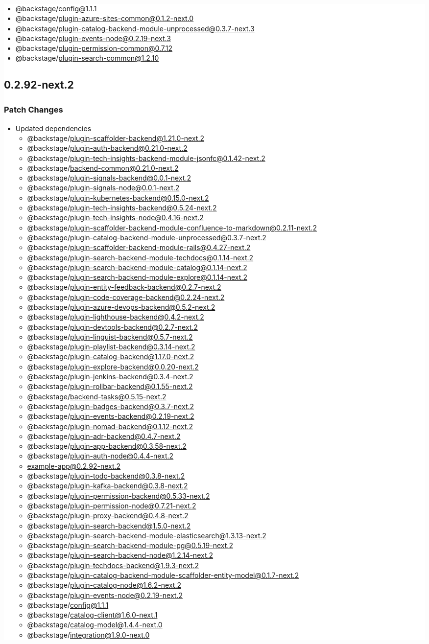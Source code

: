   - @backstage/config@1.1.1
  - @backstage/plugin-azure-sites-common@0.1.2-next.0
  - @backstage/plugin-catalog-backend-module-unprocessed@0.3.7-next.3
  - @backstage/plugin-events-node@0.2.19-next.3
  - @backstage/plugin-permission-common@0.7.12
  - @backstage/plugin-search-common@1.2.10

## 0.2.92-next.2

### Patch Changes

- Updated dependencies
  - @backstage/plugin-scaffolder-backend@1.21.0-next.2
  - @backstage/plugin-auth-backend@0.21.0-next.2
  - @backstage/plugin-tech-insights-backend-module-jsonfc@0.1.42-next.2
  - @backstage/backend-common@0.21.0-next.2
  - @backstage/plugin-signals-backend@0.0.1-next.2
  - @backstage/plugin-signals-node@0.0.1-next.2
  - @backstage/plugin-kubernetes-backend@0.15.0-next.2
  - @backstage/plugin-tech-insights-backend@0.5.24-next.2
  - @backstage/plugin-tech-insights-node@0.4.16-next.2
  - @backstage/plugin-scaffolder-backend-module-confluence-to-markdown@0.2.11-next.2
  - @backstage/plugin-catalog-backend-module-unprocessed@0.3.7-next.2
  - @backstage/plugin-scaffolder-backend-module-rails@0.4.27-next.2
  - @backstage/plugin-search-backend-module-techdocs@0.1.14-next.2
  - @backstage/plugin-search-backend-module-catalog@0.1.14-next.2
  - @backstage/plugin-search-backend-module-explore@0.1.14-next.2
  - @backstage/plugin-entity-feedback-backend@0.2.7-next.2
  - @backstage/plugin-code-coverage-backend@0.2.24-next.2
  - @backstage/plugin-azure-devops-backend@0.5.2-next.2
  - @backstage/plugin-lighthouse-backend@0.4.2-next.2
  - @backstage/plugin-devtools-backend@0.2.7-next.2
  - @backstage/plugin-linguist-backend@0.5.7-next.2
  - @backstage/plugin-playlist-backend@0.3.14-next.2
  - @backstage/plugin-catalog-backend@1.17.0-next.2
  - @backstage/plugin-explore-backend@0.0.20-next.2
  - @backstage/plugin-jenkins-backend@0.3.4-next.2
  - @backstage/plugin-rollbar-backend@0.1.55-next.2
  - @backstage/backend-tasks@0.5.15-next.2
  - @backstage/plugin-badges-backend@0.3.7-next.2
  - @backstage/plugin-events-backend@0.2.19-next.2
  - @backstage/plugin-nomad-backend@0.1.12-next.2
  - @backstage/plugin-adr-backend@0.4.7-next.2
  - @backstage/plugin-app-backend@0.3.58-next.2
  - @backstage/plugin-auth-node@0.4.4-next.2
  - example-app@0.2.92-next.2
  - @backstage/plugin-todo-backend@0.3.8-next.2
  - @backstage/plugin-kafka-backend@0.3.8-next.2
  - @backstage/plugin-permission-backend@0.5.33-next.2
  - @backstage/plugin-permission-node@0.7.21-next.2
  - @backstage/plugin-proxy-backend@0.4.8-next.2
  - @backstage/plugin-search-backend@1.5.0-next.2
  - @backstage/plugin-search-backend-module-elasticsearch@1.3.13-next.2
  - @backstage/plugin-search-backend-module-pg@0.5.19-next.2
  - @backstage/plugin-search-backend-node@1.2.14-next.2
  - @backstage/plugin-techdocs-backend@1.9.3-next.2
  - @backstage/plugin-catalog-backend-module-scaffolder-entity-model@0.1.7-next.2
  - @backstage/plugin-catalog-node@1.6.2-next.2
  - @backstage/plugin-events-node@0.2.19-next.2
  - @backstage/config@1.1.1
  - @backstage/catalog-client@1.6.0-next.1
  - @backstage/catalog-model@1.4.4-next.0
  - @backstage/integration@1.9.0-next.0